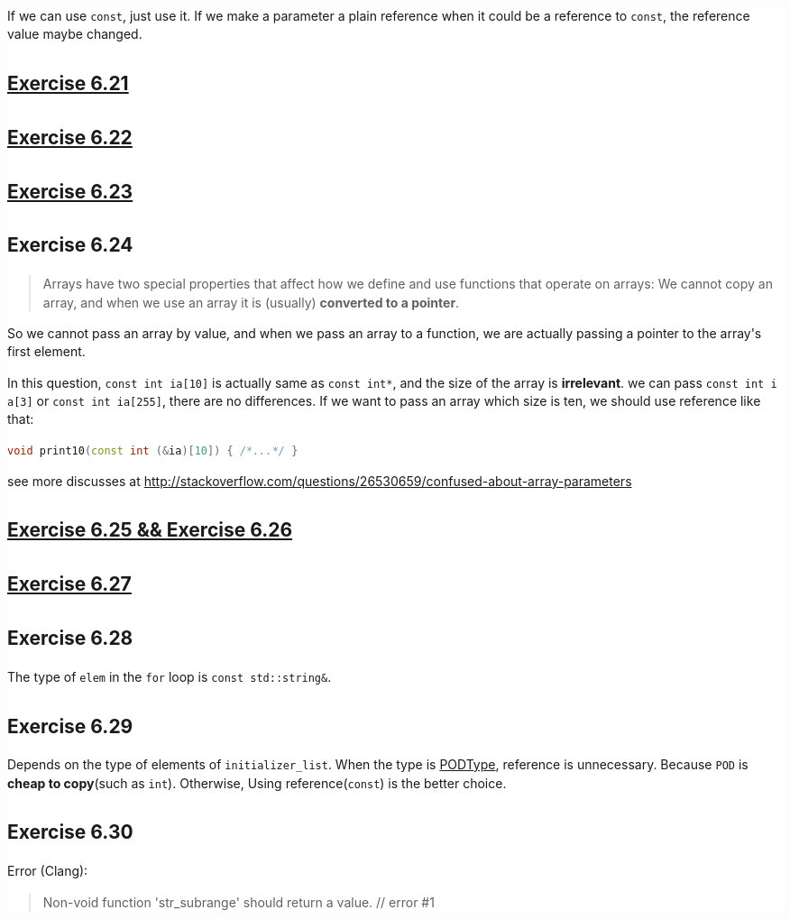 If we can use `const`, just use it. If we make a parameter a plain reference when it could be a reference to `const`,
the reference value maybe changed.

## [Exercise 6.21](ex6_21.cpp)

## [Exercise 6.22](ex6_22.cpp)

## [Exercise 6.23](ex6_23.cpp)

## Exercise 6.24

> Arrays have two special properties that affect how we define and use functions that operate on arrays: We cannot copy an array, and when we use an array it is (usually) **converted to a pointer**.

So we cannot pass an array by value, and when we pass an array to a function, we are actually passing a pointer
to the array's first element.

In this question, `const int ia[10]` is actually same as `const int*`, and the size of the array is **irrelevant**.
we can pass `const int ia[3]` or `const int ia[255]`, there are no differences. If we want to pass an array which size is ten, we should use reference like that:

```cpp
void print10(const int (&ia)[10]) { /*...*/ }
```

see more discusses at http://stackoverflow.com/questions/26530659/confused-about-array-parameters

## [Exercise 6.25 &amp;&amp; Exercise 6.26](ex6_25_26.cpp)

## [Exercise 6.27](ex6_27.cpp)

## Exercise 6.28

The type of `elem` in the `for` loop is `const std::string&`.

## Exercise 6.29

Depends on the type of elements of `initializer_list`. When the type is [PODType](http://en.cppreference.com/w/cpp/concept/PODType), reference is unnecessary. Because `POD` is **cheap to copy**(such as `int`). Otherwise, Using reference(`const`) is the better choice.

## Exercise 6.30

Error (Clang):

> Non-void function 'str_subrange' should return a value. // error #1
